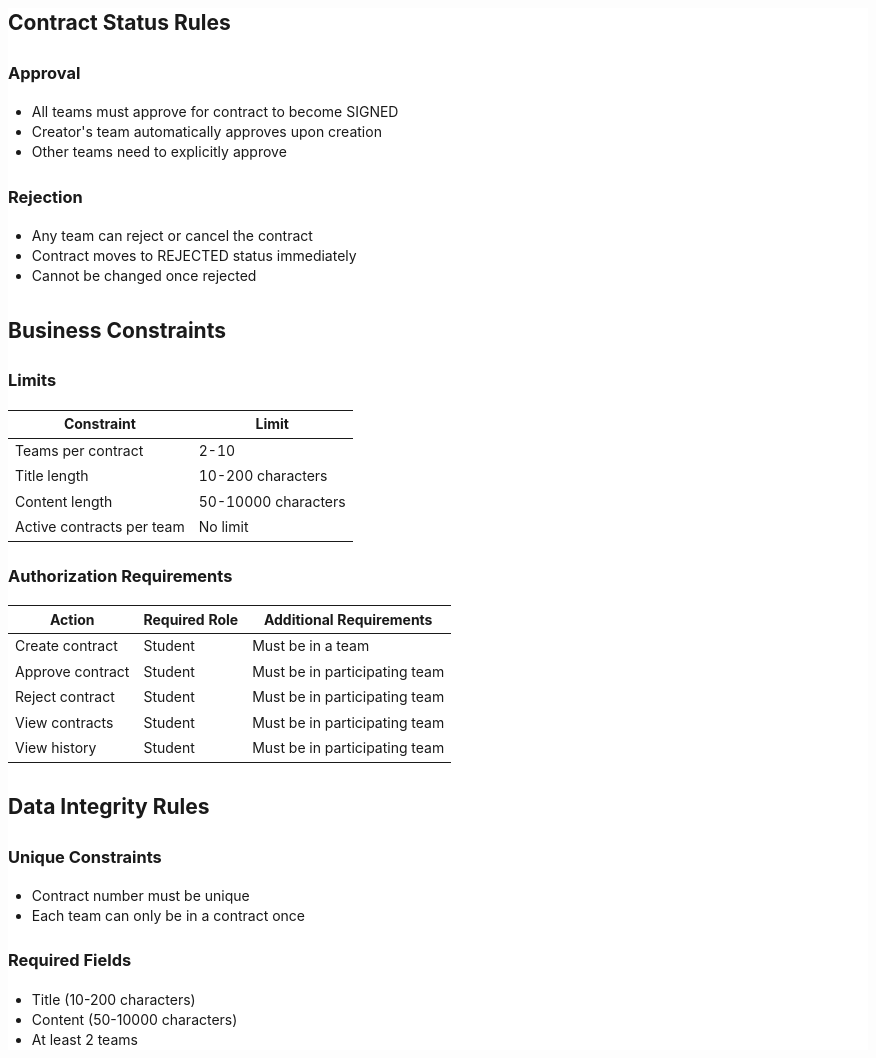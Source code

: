 ## Contract Status Rules

### Approval
- All teams must approve for contract to become SIGNED
- Creator's team automatically approves upon creation
- Other teams need to explicitly approve

### Rejection
- Any team can reject or cancel the contract
- Contract moves to REJECTED status immediately
- Cannot be changed once rejected

## Business Constraints

### Limits
| Constraint | Limit |
|-----------|-------|
| Teams per contract | 2-10 |
| Title length | 10-200 characters |
| Content length | 50-10000 characters |
| Active contracts per team | No limit |

### Authorization Requirements
| Action | Required Role | Additional Requirements |
|--------|--------------|------------------------|
| Create contract | Student | Must be in a team |
| Approve contract | Student | Must be in participating team |
| Reject contract | Student | Must be in participating team |
| View contracts | Student | Must be in participating team |
| View history | Student | Must be in participating team |

## Data Integrity Rules

### Unique Constraints
- Contract number must be unique
- Each team can only be in a contract once

### Required Fields
- Title (10-200 characters)
- Content (50-10000 characters)
- At least 2 teams
